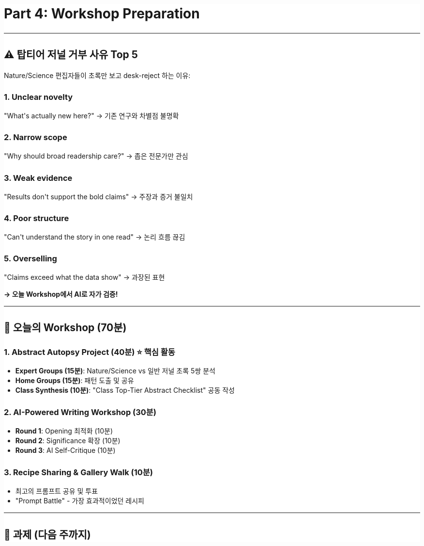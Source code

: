 

# Part 4: Workshop Preparation

---

## ⚠️ 탑티어 저널 거부 사유 Top 5

Nature/Science 편집자들이 초록만 보고 desk-reject 하는 이유:

### 1. **Unclear novelty**
"What's actually new here?" → 기존 연구와 차별점 불명확

### 2. **Narrow scope**
"Why should broad readership care?" → 좁은 전문가만 관심

### 3. **Weak evidence**
"Results don't support the bold claims" → 주장과 증거 불일치

### 4. **Poor structure**
"Can't understand the story in one read" → 논리 흐름 끊김

### 5. **Overselling**
"Claims exceed what the data show" → 과장된 표현

**→ 오늘 Workshop에서 AI로 자가 검증!**

---

## 🎨 오늘의 Workshop (70분)

### 1. Abstract Autopsy Project (40분) ⭐ 핵심 활동
- **Expert Groups (15분)**: Nature/Science vs 일반 저널 초록 5쌍 분석
- **Home Groups (15분)**: 패턴 도출 및 공유
- **Class Synthesis (10분)**: "Class Top-Tier Abstract Checklist" 공동 작성

### 2. AI-Powered Writing Workshop (30분)
- **Round 1**: Opening 최적화 (10분)
- **Round 2**: Significance 확장 (10분)
- **Round 3**: AI Self-Critique (10분)

### 3. Recipe Sharing & Gallery Walk (10분)
- 최고의 프롬프트 공유 및 투표
- "Prompt Battle" - 가장 효과적이었던 레시피

---

## 📝 과제 (다음 주까지)
